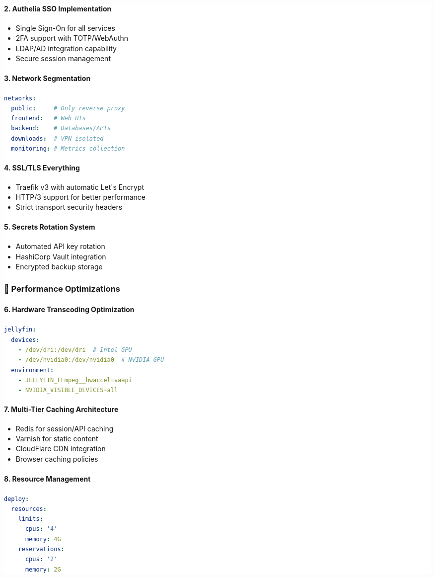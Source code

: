 #### 2. **Authelia SSO Implementation**
- Single Sign-On for all services
- 2FA support with TOTP/WebAuthn
- LDAP/AD integration capability
- Secure session management

#### 3. **Network Segmentation**
```yaml
networks:
  public:     # Only reverse proxy
  frontend:   # Web UIs
  backend:    # Databases/APIs
  downloads:  # VPN isolated
  monitoring: # Metrics collection
```

#### 4. **SSL/TLS Everything**
- Traefik v3 with automatic Let's Encrypt
- HTTP/3 support for better performance
- Strict transport security headers

#### 5. **Secrets Rotation System**
- Automated API key rotation
- HashiCorp Vault integration
- Encrypted backup storage

### 🚀 Performance Optimizations

#### 6. **Hardware Transcoding Optimization**
```yaml
jellyfin:
  devices:
    - /dev/dri:/dev/dri  # Intel GPU
    - /dev/nvidia0:/dev/nvidia0  # NVIDIA GPU
  environment:
    - JELLYFIN_FFmpeg__hwaccel=vaapi
    - NVIDIA_VISIBLE_DEVICES=all
```

#### 7. **Multi-Tier Caching Architecture**
- Redis for session/API caching
- Varnish for static content
- CloudFlare CDN integration
- Browser caching policies

#### 8. **Resource Management**
```yaml
deploy:
  resources:
    limits:
      cpus: '4'
      memory: 4G
    reservations:
      cpus: '2'
      memory: 2G
```
